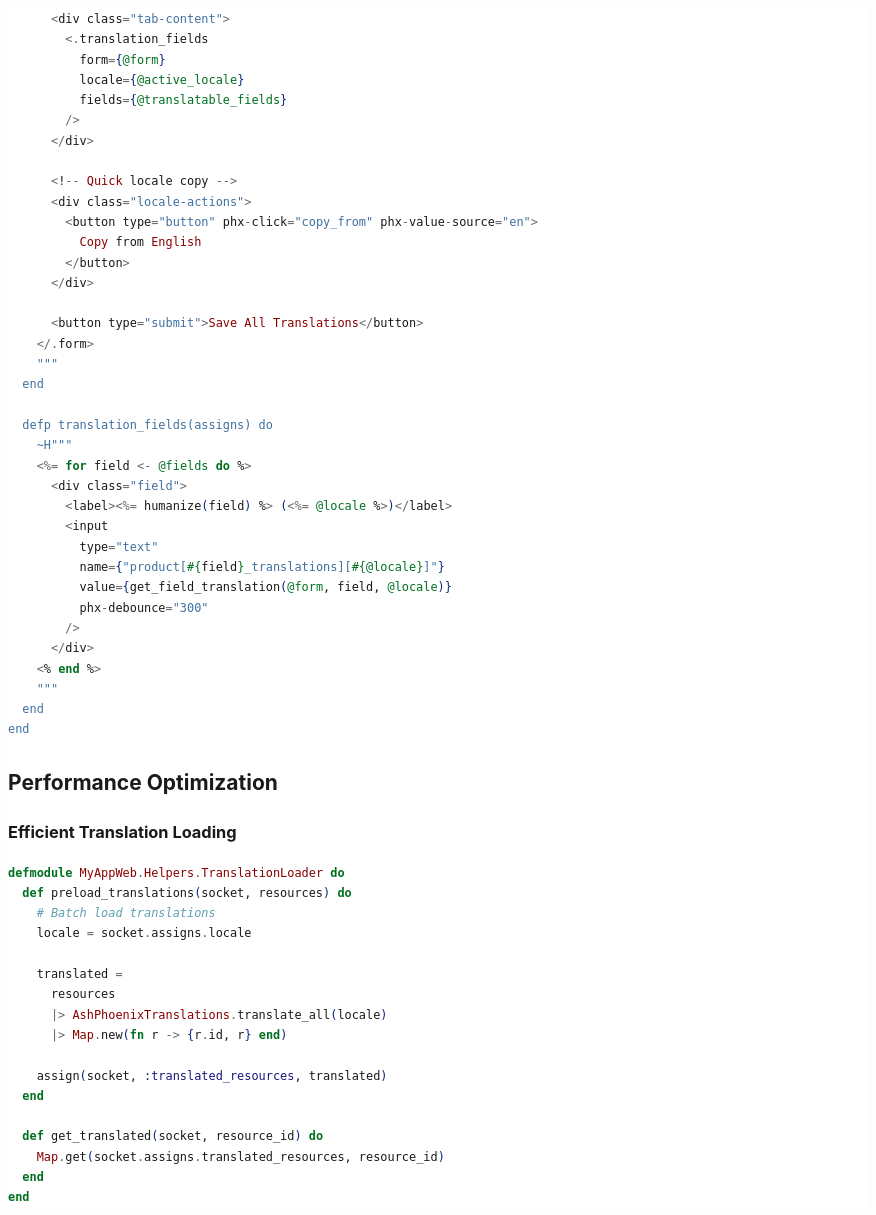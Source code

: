 ```elixir
      <div class="tab-content">
        <.translation_fields 
          form={@form} 
          locale={@active_locale} 
          fields={@translatable_fields}
        />
      </div>
      
      <!-- Quick locale copy -->
      <div class="locale-actions">
        <button type="button" phx-click="copy_from" phx-value-source="en">
          Copy from English
        </button>
      </div>
      
      <button type="submit">Save All Translations</button>
    </.form>
    """
  end
  
  defp translation_fields(assigns) do
    ~H"""
    <%= for field <- @fields do %>
      <div class="field">
        <label><%= humanize(field) %> (<%= @locale %>)</label>
        <input
          type="text"
          name={"product[#{field}_translations][#{@locale}]"}
          value={get_field_translation(@form, field, @locale)}
          phx-debounce="300"
        />
      </div>
    <% end %>
    """
  end
end
```

## Performance Optimization

### Efficient Translation Loading

```elixir
defmodule MyAppWeb.Helpers.TranslationLoader do
  def preload_translations(socket, resources) do
    # Batch load translations
    locale = socket.assigns.locale
    
    translated = 
      resources
      |> AshPhoenixTranslations.translate_all(locale)
      |> Map.new(fn r -> {r.id, r} end)
    
    assign(socket, :translated_resources, translated)
  end
  
  def get_translated(socket, resource_id) do
    Map.get(socket.assigns.translated_resources, resource_id)
  end
end
```
